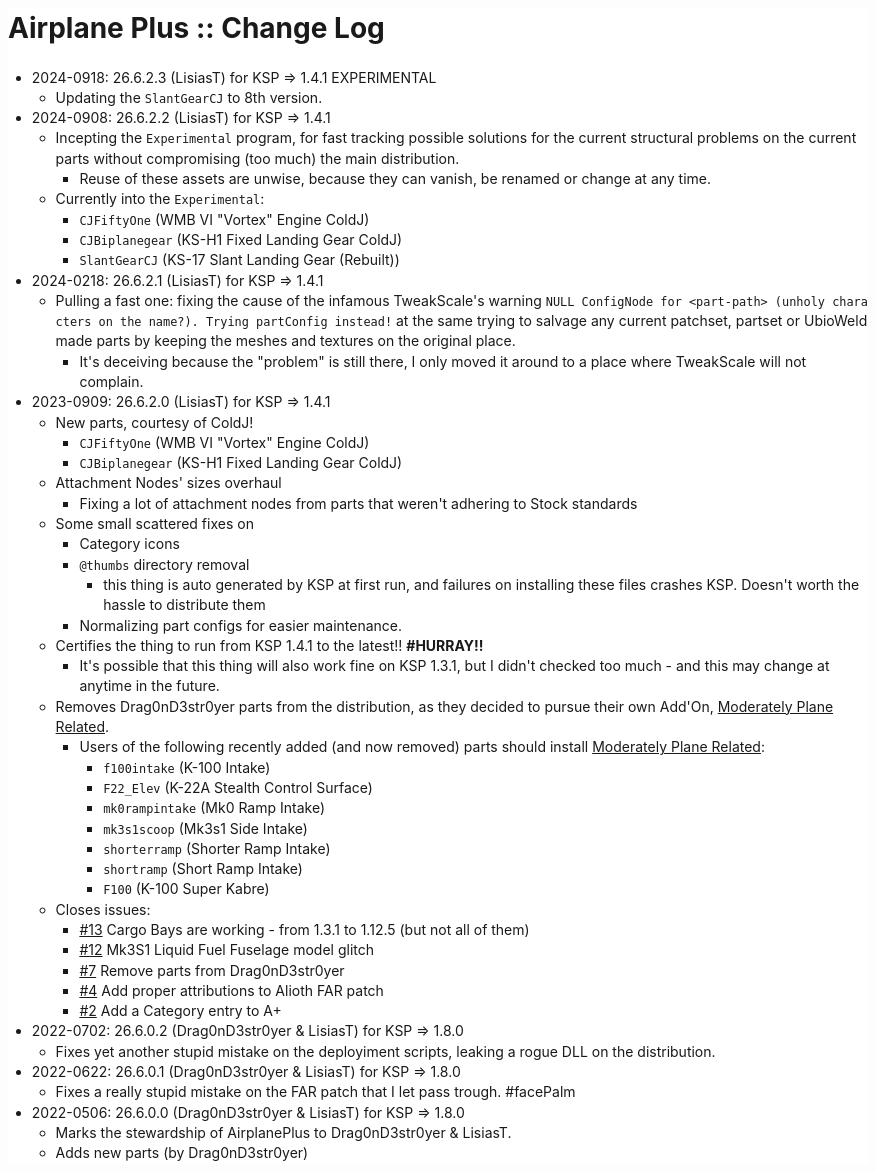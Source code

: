 # Airplane Plus :: Change Log

* 2024-0918: 26.6.2.3 (LisiasT) for KSP => 1.4.1 EXPERIMENTAL
	+ Updating the `SlantGearCJ` to 8th version.
* 2024-0908: 26.6.2.2 (LisiasT) for KSP => 1.4.1
	+ Incepting the `Experimental` program, for fast tracking possible solutions for the current structural problems on the current parts without compromising (too much) the main distribution.
		- Reuse of these assets are unwise, because they can vanish, be renamed or change at any time. 
	+ Currently into the `Experimental`:
		- `CJFiftyOne` (WMB VI "Vortex" Engine ColdJ)
		- `CJBiplanegear` (KS-H1 Fixed Landing Gear ColdJ)
		- `SlantGearCJ` (KS-17 Slant Landing Gear (Rebuilt))
* 2024-0218: 26.6.2.1 (LisiasT) for KSP => 1.4.1
	+ Pulling a fast one: fixing the cause of the infamous TweakScale's warning `NULL ConfigNode for <part-path> (unholy characters on the name?). Trying partConfig instead!` at the same trying to salvage any current patchset, partset or UbioWeld made parts by keeping the meshes and textures on the original place.
		- It's deceiving because the "problem" is still there, I only moved it around to a place where TweakScale will not complain.
* 2023-0909: 26.6.2.0 (LisiasT) for KSP => 1.4.1
	+ New parts, courtesy of ColdJ!
		- `CJFiftyOne` (WMB VI "Vortex" Engine ColdJ)
		- `CJBiplanegear` (KS-H1 Fixed Landing Gear ColdJ)
	+ Attachment Nodes' sizes overhaul
		- Fixing a lot of attachment nodes from parts that weren't adhering to Stock standards
	+ Some small scattered fixes on
		- Category icons
		- `@thumbs` directory removal
			- this thing is auto generated by KSP at first run, and failures on installing these files crashes KSP. Doesn't worth the hassle to distribute them
		- Normalizing part configs for easier maintenance.
	+ Certifies the thing to run from KSP 1.4.1 to the latest!! **#HURRAY!!**
		- It's possible that this thing will also work fine on KSP 1.3.1, but I didn't checked too much - and this may change at anytime in the future. 
	+ Removes Drag0nD3str0yer parts from the distribution, as they decided to pursue their own Add'On, [Moderately Plane Related](https://github.com/Drag0nD3str0yer/Moderately-Plane-Related).
		- Users of the following recently added (and now removed) parts should install [Moderately Plane Related](https://github.com/Drag0nD3str0yer/Moderately-Plane-Related):
			- `f100intake` (K-100 Intake)  
			- `F22_Elev` (K-22A Stealth Control Surface)
			- `mk0rampintake` (Mk0 Ramp Intake)
			- `mk3s1scoop` (Mk3s1 Side Intake)
			- `shorterramp` (Shorter Ramp Intake)
			- `shortramp` (Short Ramp Intake)
			- `F100` (K-100 Super Kabre)
	+ Closes issues:
		- [#13](https://github.com/net-lisias-ksp/AirplanePlus/issues/13) Cargo Bays are working - from 1.3.1 to 1.12.5 (but not all of them)
		- [#12](https://github.com/net-lisias-ksp/AirplanePlus/issues/12) Mk3S1 Liquid Fuel Fuselage model glitch
		- [#7](https://github.com/net-lisias-ksp/AirplanePlus/issues/7) Remove parts from Drag0nD3str0yer
		- [#4](https://github.com/net-lisias-ksp/AirplanePlus/issues/4) Add proper attributions to Alioth FAR patch
		- [#2](https://github.com/net-lisias-ksp/AirplanePlus/issues/2) Add a Category entry to A+
* 2022-0702: 26.6.0.2 (Drag0nD3str0yer & LisiasT) for KSP => 1.8.0
	+ Fixes yet another stupid mistake on the deployiment scripts, leaking a rogue DLL on the distribution.
* 2022-0622: 26.6.0.1 (Drag0nD3str0yer & LisiasT) for KSP => 1.8.0
	+ Fixes a really stupid mistake on the FAR patch that I let pass trough. #facePalm
* 2022-0506: 26.6.0.0 (Drag0nD3str0yer & LisiasT) for KSP => 1.8.0
	+ Marks the stewardship of AirplanePlus to Drag0nD3str0yer & LisiasT.
	+ Adds new parts (by Drag0nD3str0yer)